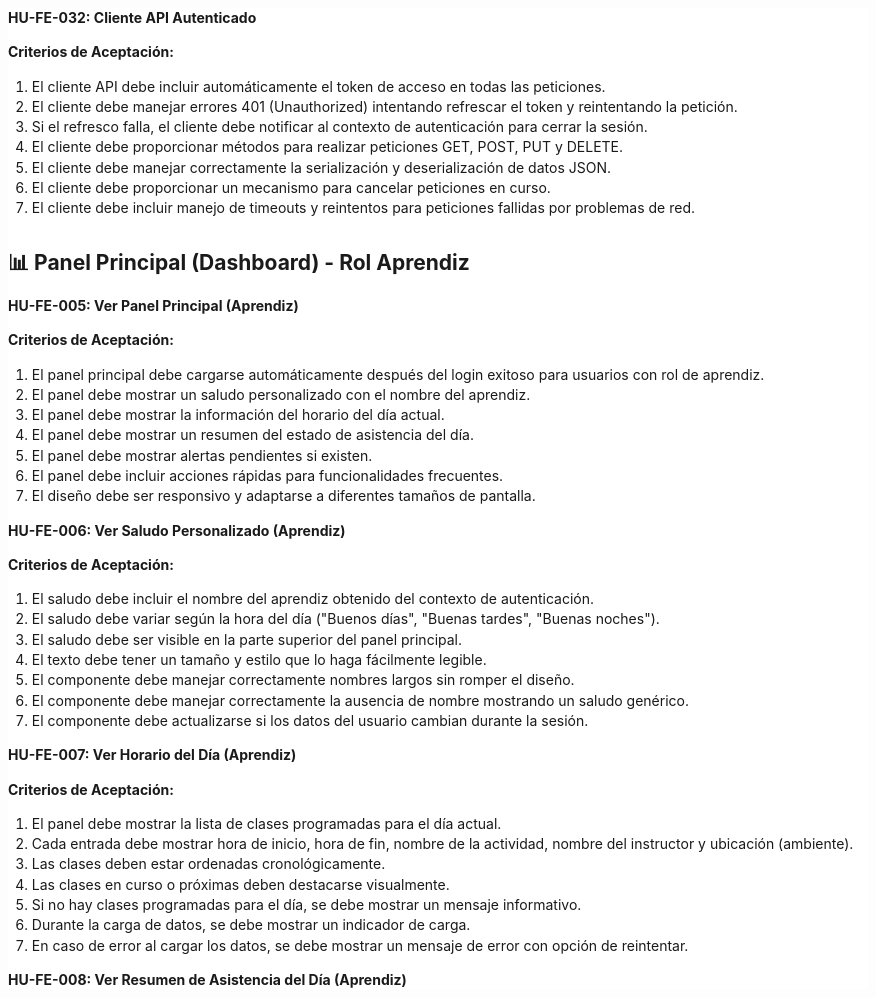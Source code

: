 **HU-FE-032: Cliente API Autenticado**

**Criterios de Aceptación:**
1. El cliente API debe incluir automáticamente el token de acceso en todas las peticiones.
2. El cliente debe manejar errores 401 (Unauthorized) intentando refrescar el token y reintentando la petición.
3. Si el refresco falla, el cliente debe notificar al contexto de autenticación para cerrar la sesión.
4. El cliente debe proporcionar métodos para realizar peticiones GET, POST, PUT y DELETE.
5. El cliente debe manejar correctamente la serialización y deserialización de datos JSON.
6. El cliente debe proporcionar un mecanismo para cancelar peticiones en curso.
7. El cliente debe incluir manejo de timeouts y reintentos para peticiones fallidas por problemas de red.

## 📊 Panel Principal (Dashboard) - Rol Aprendiz

**HU-FE-005: Ver Panel Principal (Aprendiz)**

**Criterios de Aceptación:**
1. El panel principal debe cargarse automáticamente después del login exitoso para usuarios con rol de aprendiz.
2. El panel debe mostrar un saludo personalizado con el nombre del aprendiz.
3. El panel debe mostrar la información del horario del día actual.
4. El panel debe mostrar un resumen del estado de asistencia del día.
5. El panel debe mostrar alertas pendientes si existen.
6. El panel debe incluir acciones rápidas para funcionalidades frecuentes.
7. El diseño debe ser responsivo y adaptarse a diferentes tamaños de pantalla.

**HU-FE-006: Ver Saludo Personalizado (Aprendiz)**

**Criterios de Aceptación:**
1. El saludo debe incluir el nombre del aprendiz obtenido del contexto de autenticación.
2. El saludo debe variar según la hora del día ("Buenos días", "Buenas tardes", "Buenas noches").
3. El saludo debe ser visible en la parte superior del panel principal.
4. El texto debe tener un tamaño y estilo que lo haga fácilmente legible.
5. El componente debe manejar correctamente nombres largos sin romper el diseño.
6. El componente debe manejar correctamente la ausencia de nombre mostrando un saludo genérico.
7. El componente debe actualizarse si los datos del usuario cambian durante la sesión.

**HU-FE-007: Ver Horario del Día (Aprendiz)**

**Criterios de Aceptación:**
1. El panel debe mostrar la lista de clases programadas para el día actual.
2. Cada entrada debe mostrar hora de inicio, hora de fin, nombre de la actividad, nombre del instructor y ubicación (ambiente).
3. Las clases deben estar ordenadas cronológicamente.
4. Las clases en curso o próximas deben destacarse visualmente.
5. Si no hay clases programadas para el día, se debe mostrar un mensaje informativo.
6. Durante la carga de datos, se debe mostrar un indicador de carga.
7. En caso de error al cargar los datos, se debe mostrar un mensaje de error con opción de reintentar.

**HU-FE-008: Ver Resumen de Asistencia del Día (Aprendiz)**
